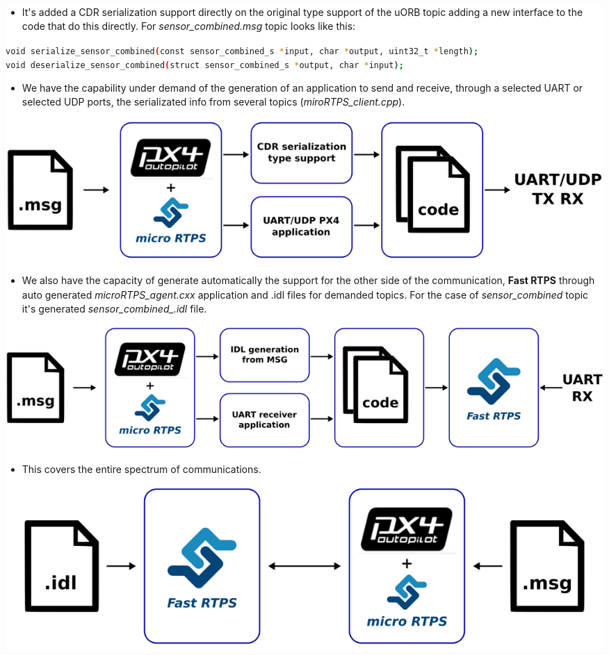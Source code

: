 -  It's added a CDR serialization support directly on the original type support of the uORB topic adding a new interface to the code that do this directly. For *sensor_combined.msg* topic looks like this:

  ```sh
  void serialize_sensor_combined(const sensor_combined_s *input, char *output, uint32_t *length);
  void deserialize_sensor_combined(struct sensor_combined_s *output, char *input);
  ```

-  We have the capability under demand of the generation of an application to send and receive, through a selected UART or selected UDP ports, the serializated info from several topics (*miroRTPS_client.cpp*).

![alt text](doc/2_trasnmitter-white.png)

-  We also have the capacity of generate automatically the support for the other side of the communication, **Fast RTPS** through auto generated *microRTPS_agent.cxx* application and .idl files for demanded topics. For the case of *sensor_combined* topic it's generated *sensor_combined_.idl* file.

![alt text](doc/3_receiver-white.png)

-  This covers the entire spectrum of communications.

![alt text](doc/4_both-white.png)
